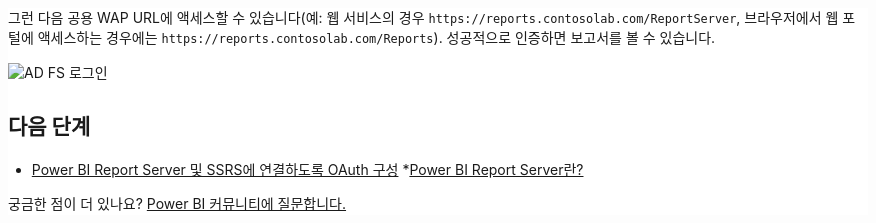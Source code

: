 그런 다음 공용 WAP URL에 액세스할 수 있습니다(예: 웹 서비스의 경우 `https://reports.contosolab.com/ReportServer`, 브라우저에서 웹 포털에 액세스하는 경우에는 `https://reports.contosolab.com/Reports`). 성공적으로 인증하면 보고서를 볼 수 있습니다.

![AD FS 로그인](media/connect-adfs-wap-report-server/report-server-adfs-sign-in.png)

## <a name="next-steps"></a>다음 단계

* [Power BI Report Server 및 SSRS에 연결하도록 OAuth 구성](../consumer/mobile/mobile-oauth-ssrs.md)
*[Power BI Report Server란?](get-started.md)  

궁금한 점이 더 있나요? [Power BI 커뮤니티에 질문합니다.](https://community.powerbi.com/)

